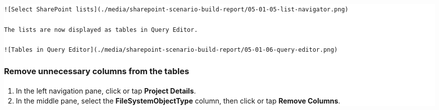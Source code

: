     ![Select SharePoint lists](./media/sharepoint-scenario-build-report/05-01-05-list-navigator.png)
   
    The lists are now displayed as tables in Query Editor.
   
    ![Tables in Query Editor](./media/sharepoint-scenario-build-report/05-01-06-query-editor.png)

### Remove unnecessary columns from the tables
1. In the left navigation pane, click or tap **Project Details**.
2. In the middle pane, select the **FileSystemObjectType** column, then click or tap **Remove Columns**.
   